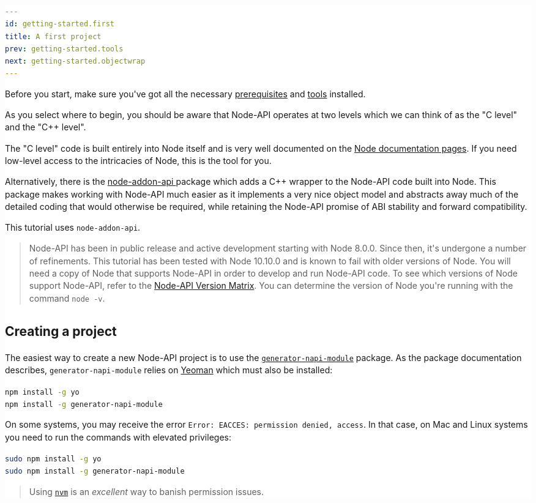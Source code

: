 ```yaml
---
id: getting-started.first
title: A first project
prev: getting-started.tools
next: getting-started.objectwrap
---
```


Before you start, make sure you've got all the necessary [prerequisites](prerequisites) and [tools](tools) installed.

As you select where to begin, you should be aware that Node-API operates at two levels which we can think of as the "C level" and the "C++ level".

The "C level" code is built entirely into Node itself and is very well documented on the [Node documentation pages](https://nodejs.org/api/n-api.html). If you need low-level access to the intricacies of Node, this is the tool for you.

Alternatively, there is the [node-addon-api ](https://github.com/nodejs/node-addon-api) package which adds a C++ wrapper to the Node-API code built into Node. This package makes working with Node-API much easier as it implements a very nice object model and abstracts away much of the detailed coding that would otherwise be required, while retaining the Node-API promise of ABI stability and forward compatibility.

This tutorial uses `node-addon-api`.

> Node-API has been in public release and active development starting with Node 8.0.0. Since then, it's undergone a number of refinements. This tutorial has been tested with Node 10.10.0 and is known to fail with older versions of Node. You will need a copy of Node that supports Node-API in order to develop and run Node-API code. To see which versions of Node support Node-API, refer to the [Node-API Version Matrix](https://nodejs.org/api/n-api.html#n_api_node_api_version_matrix). You can determine the version of Node you're running with the command `node -v`.

## Creating a project

The easiest way to create a new Node-API project is to use the [`generator-napi-module`](https://www.npmjs.com/package/generator-napi-module) package. As the package documentation describes, `generator-napi-module` relies on [Yeoman](http://yeoman.io) which must also be installed:

```bash
npm install -g yo
npm install -g generator-napi-module
```

On some systems, you may receive the error `Error: EACCES: permission denied, access`. In that case, on Mac and Linux systems you need to run the commands with elevated privileges:

```bash
sudo npm install -g yo
sudo npm install -g generator-napi-module
```

> Using [`nvm`](https://github.com/creationix/nvm) is an _excellent_ way to banish permission issues.
